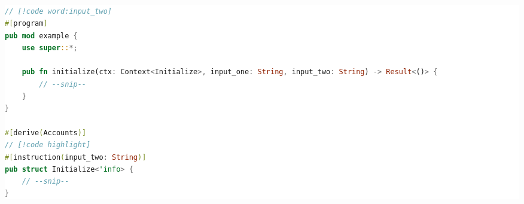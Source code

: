 ```rust title="snippet"
// [!code word:input_two]
#[program]
pub mod example {
    use super::*;

    pub fn initialize(ctx: Context<Initialize>, input_one: String, input_two: String) -> Result<()> {
        // --snip--
    }
}

#[derive(Accounts)]
// [!code highlight]
#[instruction(input_two: String)]
pub struct Initialize<'info> {
    // --snip--
}
```